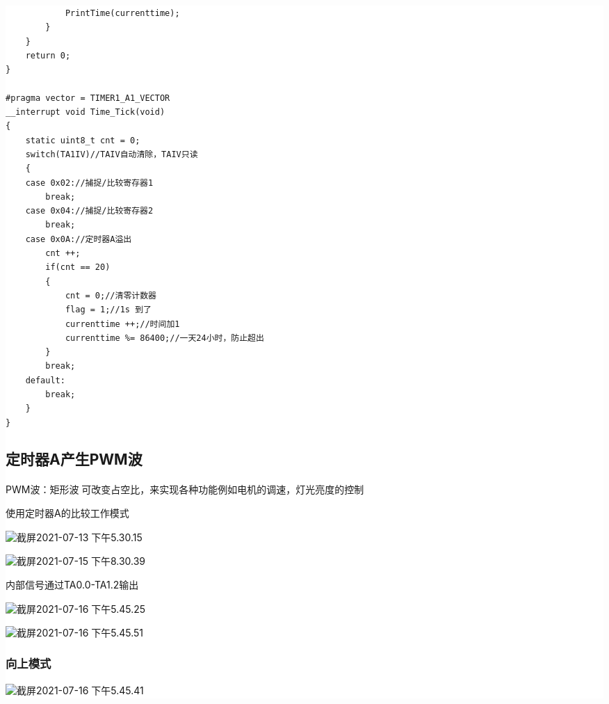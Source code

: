 ```
            PrintTime(currenttime);
        }
    }
    return 0;
}

#pragma vector = TIMER1_A1_VECTOR
__interrupt void Time_Tick(void)
{
    static uint8_t cnt = 0;
    switch(TA1IV)//TAIV自动清除，TAIV只读
    {
    case 0x02://捕捉/比较寄存器1
        break;
    case 0x04://捕捉/比较寄存器2
        break;
    case 0x0A://定时器A溢出
        cnt ++;
        if(cnt == 20)
        {
            cnt = 0;//清零计数器
            flag = 1;//1s 到了
            currenttime ++;//时间加1
            currenttime %= 86400;//一天24小时，防止超出
        }
        break;
    default:
        break;
    }
}
```

## 定时器A产生PWM波

PWM波：矩形波 可改变占空比，来实现各种功能例如电机的调速，灯光亮度的控制

使用定时器A的比较工作模式

![截屏2021-07-13 下午5.30.15](https://kozakemi.oss-cn-beijing.aliyuncs.com/%E6%88%AA%E5%B1%8F2021-07-13%20%E4%B8%8B%E5%8D%885.30.15.png)

![截屏2021-07-15 下午8.30.39](https://kozakemi.oss-cn-beijing.aliyuncs.com/%E6%88%AA%E5%B1%8F2021-07-15%20%E4%B8%8B%E5%8D%888.30.39.png)

内部信号通过TA0.0-TA1.2输出

![截屏2021-07-16 下午5.45.25](https://kozakemi.oss-cn-beijing.aliyuncs.com/%E6%88%AA%E5%B1%8F2021-07-16%20%E4%B8%8B%E5%8D%885.45.25.png)

![截屏2021-07-16 下午5.45.51](https://kozakemi.oss-cn-beijing.aliyuncs.com/%E6%88%AA%E5%B1%8F2021-07-16%20%E4%B8%8B%E5%8D%885.45.51.png)

### 向上模式

![截屏2021-07-16 下午5.45.41](https://kozakemi.oss-cn-beijing.aliyuncs.com/%E6%88%AA%E5%B1%8F2021-07-16%20%E4%B8%8B%E5%8D%885.46.15.png)
